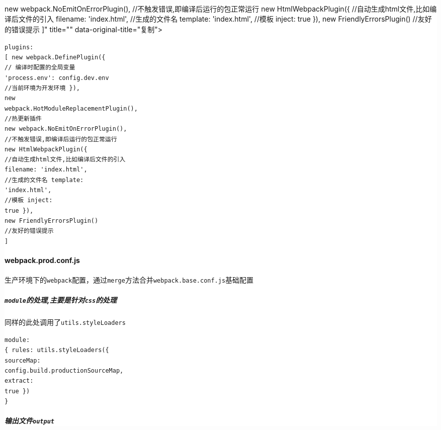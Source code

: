   new webpack.NoEmitOnErrorPlugin(), //&#x4E0D;&#x89E6;&#x53D1;&#x9519;&#x8BEF;,&#x5373;&#x7F16;&#x8BD1;&#x540E;&#x8FD0;&#x884C;&#x7684;&#x5305;&#x6B63;&#x5E38;&#x8FD0;&#x884C;
  new HtmlWebpackPlugin({  //&#x81EA;&#x52A8;&#x751F;&#x6210;html&#x6587;&#x4EF6;,&#x6BD4;&#x5982;&#x7F16;&#x8BD1;&#x540E;&#x6587;&#x4EF6;&#x7684;&#x5F15;&#x5165;
    filename: &apos;index.html&apos;, //&#x751F;&#x6210;&#x7684;&#x6587;&#x4EF6;&#x540D;
    template: &apos;index.html&apos;, //&#x6A21;&#x677F;
    inject: true
  }),
  new FriendlyErrorsPlugin() //&#x53CB;&#x597D;&#x7684;&#x9519;&#x8BEF;&#x63D0;&#x793A;
]" title="" data-original-title="&#x590D;&#x5236;"></span> <span type="button" class="saveToNote code-tool" data-toggle="tooltip" data-placement="top" title="" data-original-title="&#x653E;&#x8FDB;&#x7B14;&#x8BB0;"></span></div></div><pre class="javascript hljs"><code class="javascript">plugins: [
  <span class="hljs-keyword">new</span> webpack.DefinePlugin({ <span class="hljs-comment">// &#x7F16;&#x8BD1;&#x65F6;&#x914D;&#x7F6E;&#x7684;&#x5168;&#x5C40;&#x53D8;&#x91CF;</span>
    <span class="hljs-string">&apos;process.env&apos;</span>: config.dev.env <span class="hljs-comment">//&#x5F53;&#x524D;&#x73AF;&#x5883;&#x4E3A;&#x5F00;&#x53D1;&#x73AF;&#x5883;</span>
  }),
  <span class="hljs-keyword">new</span> webpack.HotModuleReplacementPlugin(), <span class="hljs-comment">//&#x70ED;&#x66F4;&#x65B0;&#x63D2;&#x4EF6;</span>
  <span class="hljs-keyword">new</span> webpack.NoEmitOnErrorPlugin(), <span class="hljs-comment">//&#x4E0D;&#x89E6;&#x53D1;&#x9519;&#x8BEF;,&#x5373;&#x7F16;&#x8BD1;&#x540E;&#x8FD0;&#x884C;&#x7684;&#x5305;&#x6B63;&#x5E38;&#x8FD0;&#x884C;</span>
  <span class="hljs-keyword">new</span> HtmlWebpackPlugin({  <span class="hljs-comment">//&#x81EA;&#x52A8;&#x751F;&#x6210;html&#x6587;&#x4EF6;,&#x6BD4;&#x5982;&#x7F16;&#x8BD1;&#x540E;&#x6587;&#x4EF6;&#x7684;&#x5F15;&#x5165;</span>
    filename: <span class="hljs-string">&apos;index.html&apos;</span>, <span class="hljs-comment">//&#x751F;&#x6210;&#x7684;&#x6587;&#x4EF6;&#x540D;</span>
    template: <span class="hljs-string">&apos;index.html&apos;</span>, <span class="hljs-comment">//&#x6A21;&#x677F;</span>
    inject: <span class="hljs-literal">true</span>
  }),
  <span class="hljs-keyword">new</span> FriendlyErrorsPlugin() <span class="hljs-comment">//&#x53CB;&#x597D;&#x7684;&#x9519;&#x8BEF;&#x63D0;&#x793A;</span>
]</code></pre><h4>webpack.prod.conf.js</h4><p>&#x751F;&#x4EA7;&#x73AF;&#x5883;&#x4E0B;&#x7684;<code>webpack</code>&#x914D;&#x7F6E;&#xFF0C;&#x901A;&#x8FC7;<code>merge</code>&#x65B9;&#x6CD5;&#x5408;&#x5E76;<code>webpack.base.conf.js</code>&#x57FA;&#x7840;&#x914D;&#x7F6E;</p><h5><code>module</code>&#x7684;&#x5904;&#x7406;,&#x4E3B;&#x8981;&#x662F;&#x9488;&#x5BF9;<code>css</code>&#x7684;&#x5904;&#x7406;</h5><p>&#x540C;&#x6837;&#x7684;&#x6B64;&#x5904;&#x8C03;&#x7528;&#x4E86;<code>utils.styleLoaders</code></p><div class="widget-codetool" style="display:none"><div class="widget-codetool--inner"><span class="selectCode code-tool" data-toggle="tooltip" data-placement="top" title="" data-original-title="&#x5168;&#x9009;"></span> <span type="button" class="copyCode code-tool" data-toggle="tooltip" data-placement="top" data-clipboard-text="module: {
  rules: utils.styleLoaders({
    sourceMap: config.build.productionSourceMap,
    extract: true
  }) 
}" title="" data-original-title="&#x590D;&#x5236;"></span> <span type="button" class="saveToNote code-tool" data-toggle="tooltip" data-placement="top" title="" data-original-title="&#x653E;&#x8FDB;&#x7B14;&#x8BB0;"></span></div></div><pre class="javascript hljs"><code class="javascript"><span class="hljs-built_in">module</span>: {
  <span class="hljs-attr">rules</span>: utils.styleLoaders({
    <span class="hljs-attr">sourceMap</span>: config.build.productionSourceMap,
    <span class="hljs-attr">extract</span>: <span class="hljs-literal">true</span>
  }) 
}</code></pre><h5>&#x8F93;&#x51FA;&#x6587;&#x4EF6;<code>output</code></h5><div class="widget-codetool" style="display:none"><div class="widget-codetool--inner"><span class="selectCode code-tool" data-toggle="tooltip" data-placement="top" title="" data-original-title="&#x5168;&#x9009;"></span> <span type="button" class="copyCode code-tool" data-toggle="tooltip" data-placement="top" data-clipboard-text="output: {
  //&#x5BFC;&#x51FA;&#x6587;&#x4EF6;&#x76EE;&#x5F55;
  path: config.build.assetsRoot, 
  //&#x5BFC;&#x51FA;&#x7684;&#x6587;&#x4EF6;&#x540D;
  filename: utils.assetsPath(&apos;js/[name].[chunkhash].js&apos;), 